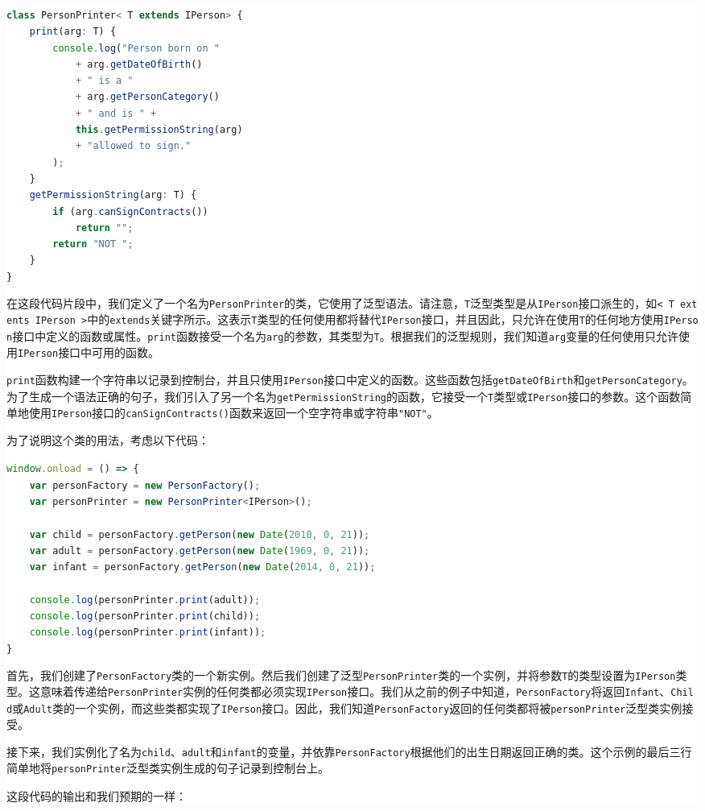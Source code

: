 ```ts
class PersonPrinter< T extends IPerson> {
    print(arg: T) {
        console.log("Person born on "
            + arg.getDateOfBirth()
            + " is a "
            + arg.getPersonCategory()
            + " and is " +
            this.getPermissionString(arg)
            + "allowed to sign."
        );
    }
    getPermissionString(arg: T) {
        if (arg.canSignContracts())
            return "";
        return "NOT ";
    }
}
```

在这段代码片段中，我们定义了一个名为`PersonPrinter`的类，它使用了泛型语法。请注意，`T`泛型类型是从`IPerson`接口派生的，如`< T extents IPerson >`中的`extends`关键字所示。这表示`T`类型的任何使用都将替代`IPerson`接口，并且因此，只允许在使用`T`的任何地方使用`IPerson`接口中定义的函数或属性。`print`函数接受一个名为`arg`的参数，其类型为`T`。根据我们的泛型规则，我们知道`arg`变量的任何使用只允许使用`IPerson`接口中可用的函数。

`print`函数构建一个字符串以记录到控制台，并且只使用`IPerson`接口中定义的函数。这些函数包括`getDateOfBirth`和`getPersonCategory`。为了生成一个语法正确的句子，我们引入了另一个名为`getPermissionString`的函数，它接受一个`T`类型或`IPerson`接口的参数。这个函数简单地使用`IPerson`接口的`canSignContracts()`函数来返回一个空字符串或字符串`"NOT"`。

为了说明这个类的用法，考虑以下代码：

```ts
window.onload = () => {
    var personFactory = new PersonFactory();
    var personPrinter = new PersonPrinter<IPerson>();

    var child = personFactory.getPerson(new Date(2010, 0, 21));
    var adult = personFactory.getPerson(new Date(1969, 0, 21));
    var infant = personFactory.getPerson(new Date(2014, 0, 21));

    console.log(personPrinter.print(adult));
    console.log(personPrinter.print(child));
    console.log(personPrinter.print(infant));
}
```

首先，我们创建了`PersonFactory`类的一个新实例。然后我们创建了泛型`PersonPrinter`类的一个实例，并将参数`T`的类型设置为`IPerson`类型。这意味着传递给`PersonPrinter`实例的任何类都必须实现`IPerson`接口。我们从之前的例子中知道，`PersonFactory`将返回`Infant`、`Child`或`Adult`类的一个实例，而这些类都实现了`IPerson`接口。因此，我们知道`PersonFactory`返回的任何类都将被`personPrinter`泛型类实例接受。

接下来，我们实例化了名为`child`、`adult`和`infant`的变量，并依靠`PersonFactory`根据他们的出生日期返回正确的类。这个示例的最后三行简单地将`personPrinter`泛型类实例生成的句子记录到控制台上。

这段代码的输出和我们预期的一样：
